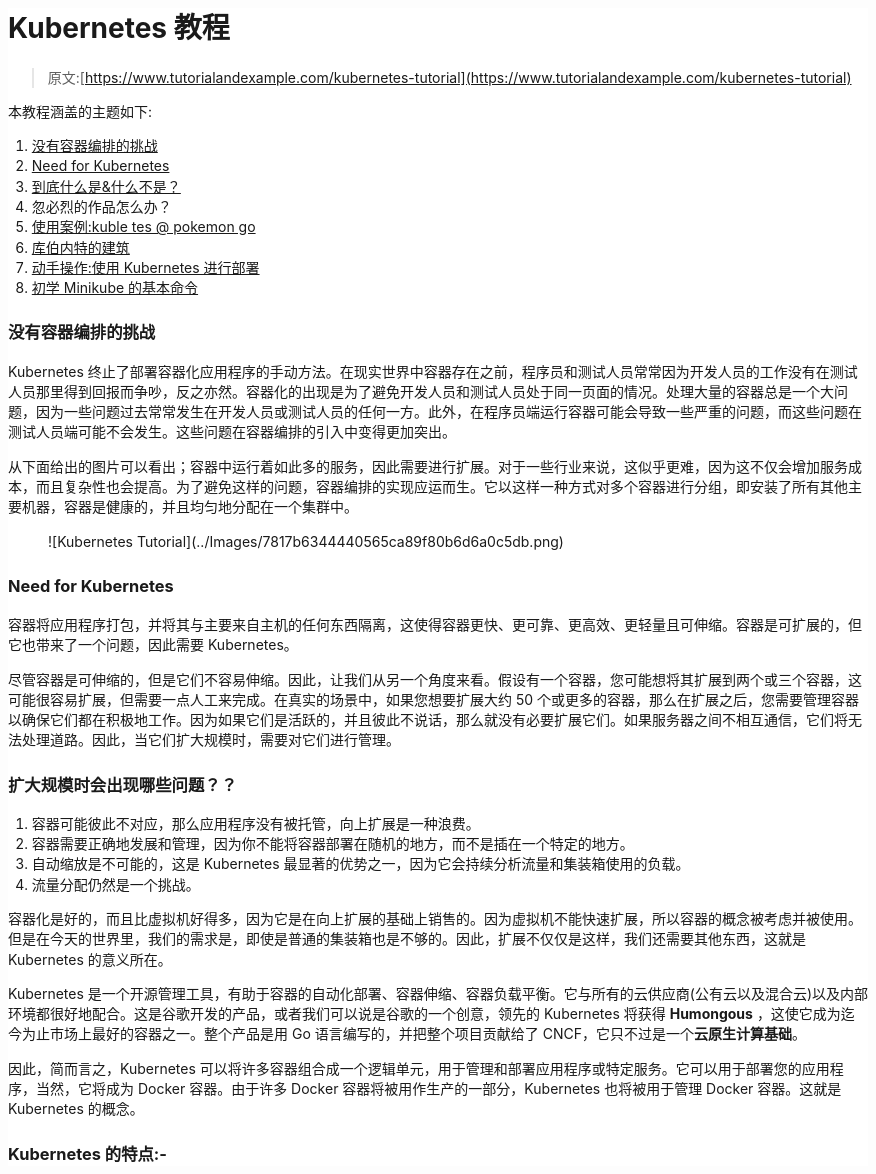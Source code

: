 # Kubernetes 教程

> 原文:[https://www.tutorialandexample.com/kubernetes-tutorial](https://www.tutorialandexample.com/kubernetes-tutorial)

本教程涵盖的主题如下:

1.  [没有容器编排的挑战](#cw)
2.  [Need for Kubernetes](#nfk)
3.  [到底什么是&什么不是？](#wei)
4.  忽必烈的作品怎么办？
5.  [使用案例:kuble tes @ pokemon go](#u)
6.  [库伯内特的建筑](#ak)
7.  [动手操作:使用 Kubernetes 进行部署](#h)
8.  [初学 Minikube 的基本命令](#ba)

### 没有容器编排的挑战

Kubernetes 终止了部署容器化应用程序的手动方法。在现实世界中容器存在之前，程序员和测试人员常常因为开发人员的工作没有在测试人员那里得到回报而争吵，反之亦然。容器化的出现是为了避免开发人员和测试人员处于同一页面的情况。处理大量的容器总是一个大问题，因为一些问题过去常常发生在开发人员或测试人员的任何一方。此外，在程序员端运行容器可能会导致一些严重的问题，而这些问题在测试人员端可能不会发生。这些问题在容器编排的引入中变得更加突出。

从下面给出的图片可以看出；容器中运行着如此多的服务，因此需要进行扩展。对于一些行业来说，这似乎更难，因为这不仅会增加服务成本，而且复杂性也会提高。为了避免这样的问题，容器编排的实现应运而生。它以这样一种方式对多个容器进行分组，即安装了所有其他主要机器，容器是健康的，并且均匀地分配在一个集群中。

<figure class="wp-block-image">![Kubernetes Tutorial](../Images/7817b6344440565ca89f80b6d6a0c5db.png)</figure>

### Need for Kubernetes

容器将应用程序打包，并将其与主要来自主机的任何东西隔离，这使得容器更快、更可靠、更高效、更轻量且可伸缩。容器是可扩展的，但它也带来了一个问题，因此需要 Kubernetes。

尽管容器是可伸缩的，但是它们不容易伸缩。因此，让我们从另一个角度来看。假设有一个容器，您可能想将其扩展到两个或三个容器，这可能很容易扩展，但需要一点人工来完成。在真实的场景中，如果您想要扩展大约 50 个或更多的容器，那么在扩展之后，您需要管理容器以确保它们都在积极地工作。因为如果它们是活跃的，并且彼此不说话，那么就没有必要扩展它们。如果服务器之间不相互通信，它们将无法处理道路。因此，当它们扩大规模时，需要对它们进行管理。

### 扩大规模时会出现哪些问题？？

1.  容器可能彼此不对应，那么应用程序没有被托管，向上扩展是一种浪费。
2.  容器需要正确地发展和管理，因为你不能将容器部署在随机的地方，而不是插在一个特定的地方。
3.  自动缩放是不可能的，这是 Kubernetes 最显著的优势之一，因为它会持续分析流量和集装箱使用的负载。
4.  流量分配仍然是一个挑战。

容器化是好的，而且比虚拟机好得多，因为它是在向上扩展的基础上销售的。因为虚拟机不能快速扩展，所以容器的概念被考虑并被使用。但是在今天的世界里，我们的需求是，即使是普通的集装箱也是不够的。因此，扩展不仅仅是这样，我们还需要其他东西，这就是 Kubernetes 的意义所在。

Kubernetes 是一个开源管理工具，有助于容器的自动化部署、容器伸缩、容器负载平衡。它与所有的云供应商(公有云以及混合云)以及内部环境都很好地配合。这是谷歌开发的产品，或者我们可以说是谷歌的一个创意，领先的 Kubernetes 将获得 **Humongous** ，这使它成为迄今为止市场上最好的容器之一。整个产品是用 Go 语言编写的，并把整个项目贡献给了 CNCF，它只不过是一个**云原生计算基础**。

因此，简而言之，Kubernetes 可以将许多容器组合成一个逻辑单元，用于管理和部署应用程序或特定服务。它可以用于部署您的应用程序，当然，它将成为 Docker 容器。由于许多 Docker 容器将被用作生产的一部分，Kubernetes 也将被用于管理 Docker 容器。这就是 Kubernetes 的概念。

### Kubernetes 的特点:-
